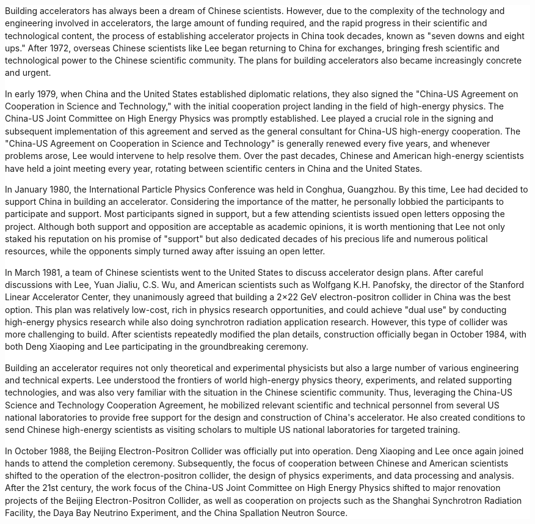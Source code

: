 Building accelerators has always been a dream of Chinese scientists. However, due to the complexity of the technology and engineering involved in accelerators, the large amount of funding required, and the rapid progress in their scientific and technological content, the process of establishing accelerator projects in China took decades, known as "seven downs and eight ups." After 1972, overseas Chinese scientists like Lee began returning to China for exchanges, bringing fresh scientific and technological power to the Chinese scientific community. The plans for building accelerators also became increasingly concrete and urgent.

In early 1979, when China and the United States established diplomatic relations, they also signed the "China-US Agreement on Cooperation in Science and Technology," with the initial cooperation project landing in the field of high-energy physics. The China-US Joint Committee on High Energy Physics was promptly established. Lee played a crucial role in the signing and subsequent implementation of this agreement and served as the general consultant for China-US high-energy cooperation. The "China-US Agreement on Cooperation in Science and Technology" is generally renewed every five years, and whenever problems arose, Lee would intervene to help resolve them. Over the past decades, Chinese and American high-energy scientists have held a joint meeting every year, rotating between scientific centers in China and the United States.

In January 1980, the International Particle Physics Conference was held in Conghua, Guangzhou. By this time, Lee had decided to support China in building an accelerator. Considering the importance of the matter, he personally lobbied the participants to participate and support. Most participants signed in support, but a few attending scientists issued open letters opposing the project. Although both support and opposition are acceptable as academic opinions, it is worth mentioning that Lee not only staked his reputation on his promise of "support" but also dedicated decades of his precious life and numerous political resources, while the opponents simply turned away after issuing an open letter.

In March 1981, a team of Chinese scientists went to the United States to discuss accelerator design plans. After careful discussions with Lee, Yuan Jialiu, C.S. Wu, and American scientists such as Wolfgang K.H. Panofsky, the director of the Stanford Linear Accelerator Center, they unanimously agreed that building a 2×22 GeV electron-positron collider in China was the best option. This plan was relatively low-cost, rich in physics research opportunities, and could achieve "dual use" by conducting high-energy physics research while also doing synchrotron radiation application research. However, this type of collider was more challenging to build. After scientists repeatedly modified the plan details, construction officially began in October 1984, with both Deng Xiaoping and Lee participating in the groundbreaking ceremony.

Building an accelerator requires not only theoretical and experimental physicists but also a large number of various engineering and technical experts. Lee understood the frontiers of world high-energy physics theory, experiments, and related supporting technologies, and was also very familiar with the situation in the Chinese scientific community. Thus, leveraging the China-US Science and Technology Cooperation Agreement, he mobilized relevant scientific and technical personnel from several US national laboratories to provide free support for the design and construction of China's accelerator. He also created conditions to send Chinese high-energy scientists as visiting scholars to multiple US national laboratories for targeted training.

In October 1988, the Beijing Electron-Positron Collider was officially put into operation. Deng Xiaoping and Lee once again joined hands to attend the completion ceremony. Subsequently, the focus of cooperation between Chinese and American scientists shifted to the operation of the electron-positron collider, the design of physics experiments, and data processing and analysis. After the 21st century, the work focus of the China-US Joint Committee on High Energy Physics shifted to major renovation projects of the Beijing Electron-Positron Collider, as well as cooperation on projects such as the Shanghai Synchrotron Radiation Facility, the Daya Bay Neutrino Experiment, and the China Spallation Neutron Source.
